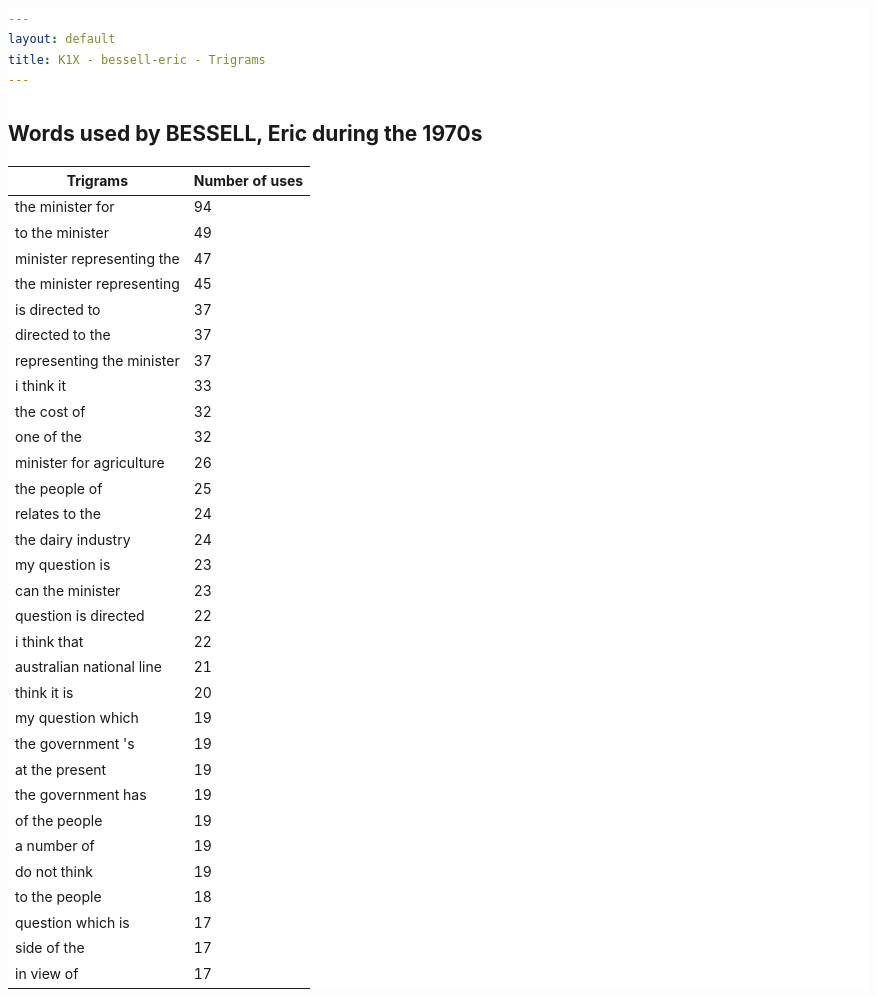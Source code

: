 ```yaml
---
layout: default
title: K1X - bessell-eric - Trigrams
---
```

## Words used by BESSELL, Eric during the 1970s

| Trigrams | Number of uses |
|--------------|----------------|
|the minister for|94|
|to the minister|49|
|minister representing the|47|
|the minister representing|45|
|is directed to|37|
|directed to the|37|
|representing the minister|37|
|i think it|33|
|the cost of|32|
|one of the|32|
|minister for agriculture|26|
|the people of|25|
|relates to the|24|
|the dairy industry|24|
|my question is|23|
|can the minister|23|
|question is directed|22|
|i think that|22|
|australian national line|21|
|think it is|20|
|my question which|19|
|the government 's|19|
|at the present|19|
|the government has|19|
|of the people|19|
|a number of|19|
|do not think|19|
|to the people|18|
|question which is|17|
|side of the|17|
|in view of|17|